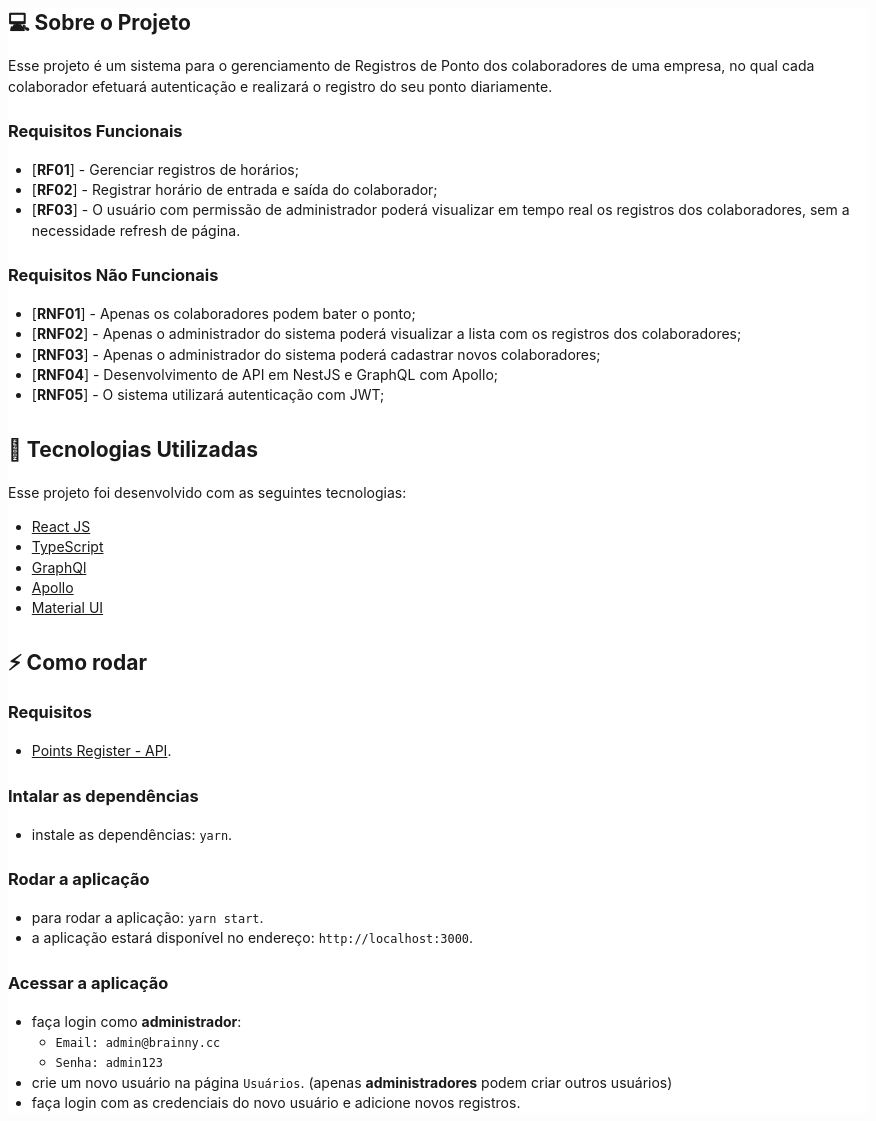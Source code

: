 
## 💻 Sobre o Projeto

Esse projeto é um sistema para o gerenciamento de Registros de Ponto dos colaboradores de uma empresa, no qual cada colaborador efetuará autenticação e realizará o registro do seu ponto diariamente.

### Requisitos Funcionais
- [**RF01**] - Gerenciar registros de horários;
- [**RF02**] - Registrar horário de entrada e saída do colaborador;
- [**RF03**] - O usuário com permissão de administrador poderá visualizar em tempo real os registros dos colaboradores, sem a necessidade refresh de página.

### Requisitos Não Funcionais
- [**RNF01**] - Apenas os colaboradores podem bater o ponto;
- [**RNF02**] - Apenas o administrador do sistema poderá visualizar a lista com os registros dos colaboradores;
- [**RNF03**] - Apenas o administrador do sistema poderá cadastrar novos colaboradores;
- [**RNF04**] - Desenvolvimento de API em NestJS e GraphQL com Apollo;
- [**RNF05**] - O sistema utilizará autenticação com JWT;

## 🚀 Tecnologias Utilizadas

Esse projeto foi desenvolvido com as seguintes tecnologias:

- [React JS](https://reactjs.org/)
- [TypeScript](https://www.typescriptlang.org/)
- [GraphQl](https://graphql.org/)
- [Apollo](https://www.apollographql.com/)
- [Material UI](https://material-ui.com/)

## ⚡ Como rodar

### Requisitos

- [Points Register - API](https://github.com/goncadanilo/points-register-api).

### Intalar as dependências

- instale as dependências: `yarn`.

### Rodar a aplicação

- para rodar a aplicação: `yarn start`.
- a aplicação estará disponível no endereço: `http://localhost:3000`.

### Acessar a aplicação

- faça login como **administrador**:
  - `Email: admin@brainny.cc`
  - `Senha: admin123`
- crie um novo usuário na página `Usuários`.
(apenas **administradores** podem criar outros usuários)
- faça login com as credenciais do novo usuário e adicione novos registros.

